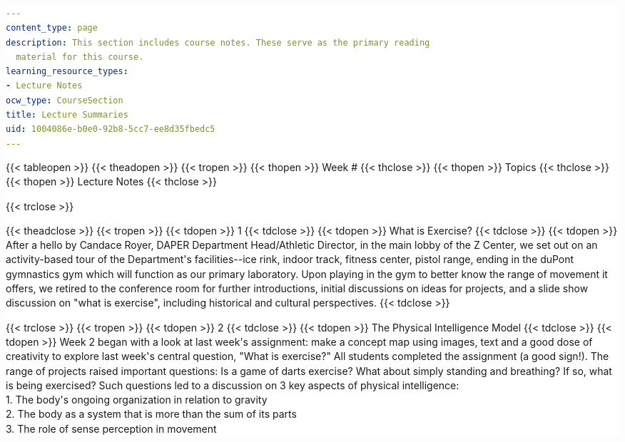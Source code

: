 ```yaml
---
content_type: page
description: This section includes course notes. These serve as the primary reading
  material for this course.
learning_resource_types:
- Lecture Notes
ocw_type: CourseSection
title: Lecture Summaries
uid: 1004086e-b0e0-92b8-5cc7-ee8d35fbedc5
---
```


{{< tableopen >}}
{{< theadopen >}}
{{< tropen >}}
{{< thopen >}}
Week #
{{< thclose >}}
{{< thopen >}}
Topics
{{< thclose >}}
{{< thopen >}}
Lecture Notes
{{< thclose >}}

{{< trclose >}}

{{< theadclose >}}
{{< tropen >}}
{{< tdopen >}}
1
{{< tdclose >}}
{{< tdopen >}}
What is Exercise?
{{< tdclose >}}
{{< tdopen >}}
After a hello by Candace Royer, DAPER Department Head/Athletic Director, in the main lobby of the Z Center, we set out on an activity-based tour of the Department's facilities--ice rink, indoor track, fitness center, pistol range, ending in the duPont gymnastics gym which will function as our primary laboratory. Upon playing in the gym to better know the range of movement it offers, we retired to the conference room for further introductions, initial discussions on ideas for projects, and a slide show discussion on "what is exercise", including historical and cultural perspectives.
{{< tdclose >}}

{{< trclose >}}
{{< tropen >}}
{{< tdopen >}}
2
{{< tdclose >}}
{{< tdopen >}}
The Physical Intelligence Model
{{< tdclose >}}
{{< tdopen >}}
Week 2 began with a look at last week's assignment: make a concept map using images, text and a good dose of creativity to explore last week's central question, "What is exercise?" All students completed the assignment (a good sign!). The range of projects raised important questions: Is a game of darts exercise? What about simply standing and breathing? If so, what is being exercised? Such questions led to a discussion on 3 key aspects of physical intelligence:  
1\. The body's ongoing organization in relation to gravity  
2\. The body as a system that is more than the sum of its parts  
3\. The role of sense perception in movement  
  